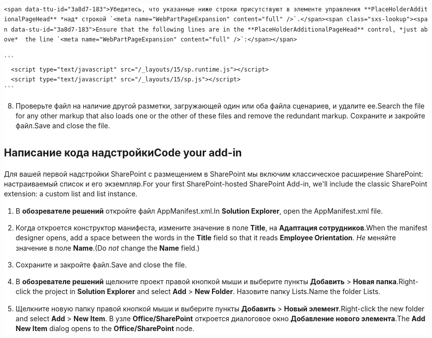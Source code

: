     <span data-ttu-id="3a8d7-183">Убедитесь, что указанные ниже строки присутствуют в элементе управления **PlaceHolderAdditionalPageHead** *над* строкой `<meta name="WebPartPageExpansion" content="full" />`.</span><span class="sxs-lookup"><span data-stu-id="3a8d7-183">Ensure that the following lines are in the **PlaceHolderAdditionalPageHead** control, *just above*  the line `<meta name="WebPartPageExpansion" content="full" />`:</span></span>
    
    ```
      <script type="text/javascript" src="/_layouts/15/sp.runtime.js"></script> 
      <script type="text/javascript" src="/_layouts/15/sp.js"></script> 
    ```

8. <span data-ttu-id="3a8d7-184">Проверьте файл на наличие другой разметки, загружающей один или оба файла сценариев, и удалите ее.</span><span class="sxs-lookup"><span data-stu-id="3a8d7-184">Search the file for any other markup that also loads one or the other of these files and remove the redundant markup.</span></span> <span data-ttu-id="3a8d7-185">Сохраните и закройте файл.</span><span class="sxs-lookup"><span data-stu-id="3a8d7-185">Save and close the file.</span></span>

<span data-ttu-id="3a8d7-186"><a name="Code"> </a></span><span class="sxs-lookup"><span data-stu-id="3a8d7-186"><a name="Code"> </a></span></span>
## <a name="code-your-add-in"></a><span data-ttu-id="3a8d7-187">Написание кода надстройки</span><span class="sxs-lookup"><span data-stu-id="3a8d7-187">Code your add-in</span></span>

<span data-ttu-id="3a8d7-188">Для вашей первой надстройки SharePoint с размещением в SharePoint мы включим классическое расширение SharePoint: настраиваемый список и его экземпляр.</span><span class="sxs-lookup"><span data-stu-id="3a8d7-188">For your first SharePoint-hosted SharePoint Add-in, we'll include the classic SharePoint extension: a custom list and list instance.</span></span>

1. <span data-ttu-id="3a8d7-189">В **обозревателе решений** откройте файл AppManifest.xml.</span><span class="sxs-lookup"><span data-stu-id="3a8d7-189">In **Solution Explorer**, open the AppManifest.xml file.</span></span>

2. <span data-ttu-id="3a8d7-190">Когда откроется конструктор манифеста, измените значение в поле **Title**, на **Адаптация сотрудников**.</span><span class="sxs-lookup"><span data-stu-id="3a8d7-190">When the manifest designer opens, add a space between the words in the **Title** field so that it reads **Employee Orientation**.</span></span> <span data-ttu-id="3a8d7-191">*Не* меняйте значение в поле **Name**.</span><span class="sxs-lookup"><span data-stu-id="3a8d7-191">(Do  *not* change the **Name** field.)</span></span>

3. <span data-ttu-id="3a8d7-192">Сохраните и закройте файл.</span><span class="sxs-lookup"><span data-stu-id="3a8d7-192">Save and close the file.</span></span>

4. <span data-ttu-id="3a8d7-193">В **обозревателе решений** щелкните проект правой кнопкой мыши и выберите пункты **Добавить** > **Новая папка**.</span><span class="sxs-lookup"><span data-stu-id="3a8d7-193">Right-click the project in **Solution Explorer** and select **Add** > **New Folder**.</span></span> <span data-ttu-id="3a8d7-194">Назовите папку Lists.</span><span class="sxs-lookup"><span data-stu-id="3a8d7-194">Name the folder Lists.</span></span>

5. <span data-ttu-id="3a8d7-195">Щелкните новую папку правой кнопкой мыши и выберите пункты **Добавить** > **Новый элемент**.</span><span class="sxs-lookup"><span data-stu-id="3a8d7-195">Right-click the new folder and select **Add** > **New Item**.</span></span> <span data-ttu-id="3a8d7-196">В узле **Office/SharePoint** откроется диалоговое окно **Добавление нового элемента**.</span><span class="sxs-lookup"><span data-stu-id="3a8d7-196">The **Add New Item** dialog opens to the **Office/SharePoint** node.</span></span>
